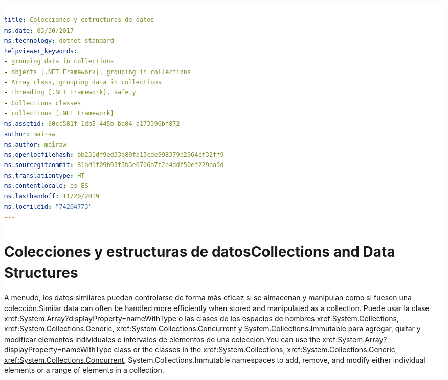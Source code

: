 ```yaml
---
title: Colecciones y estructuras de datos
ms.date: 03/30/2017
ms.technology: dotnet-standard
helpviewer_keywords:
- grouping data in collections
- objects [.NET Framework], grouping in collections
- Array class, grouping data in collections
- threading [.NET Framework], safety
- Collections classes
- collections [.NET Framework]
ms.assetid: 60cc581f-1db5-445b-ba04-a173396bf872
author: mairaw
ms.author: mairaw
ms.openlocfilehash: bb231df9ed33b89fa15cde998379b2964cf32ff9
ms.sourcegitcommit: 81ad1f09b93f3b3e6706a7f2e4ddf50ef229ea3d
ms.translationtype: HT
ms.contentlocale: es-ES
ms.lasthandoff: 11/20/2019
ms.locfileid: "74204773"
---
```

# <a name="collections-and-data-structures"></a><span data-ttu-id="98047-102">Colecciones y estructuras de datos</span><span class="sxs-lookup"><span data-stu-id="98047-102">Collections and Data Structures</span></span>
<span data-ttu-id="98047-103">A menudo, los datos similares pueden controlarse de forma más eficaz si se almacenan y manipulan como si fuesen una colección.</span><span class="sxs-lookup"><span data-stu-id="98047-103">Similar data can often be handled more efficiently when stored and manipulated as a collection.</span></span> <span data-ttu-id="98047-104">Puede usar la clase <xref:System.Array?displayProperty=nameWithType> o las clases de los espacios de nombres <xref:System.Collections>, <xref:System.Collections.Generic>, <xref:System.Collections.Concurrent> y System.Collections.Immutable para agregar, quitar y modificar elementos individuales o intervalos de elementos de una colección.</span><span class="sxs-lookup"><span data-stu-id="98047-104">You can use the <xref:System.Array?displayProperty=nameWithType> class or the classes in the <xref:System.Collections>, <xref:System.Collections.Generic>, <xref:System.Collections.Concurrent>, System.Collections.Immutable namespaces to add, remove, and modify either individual elements or a range of elements in a collection.</span></span>  
  